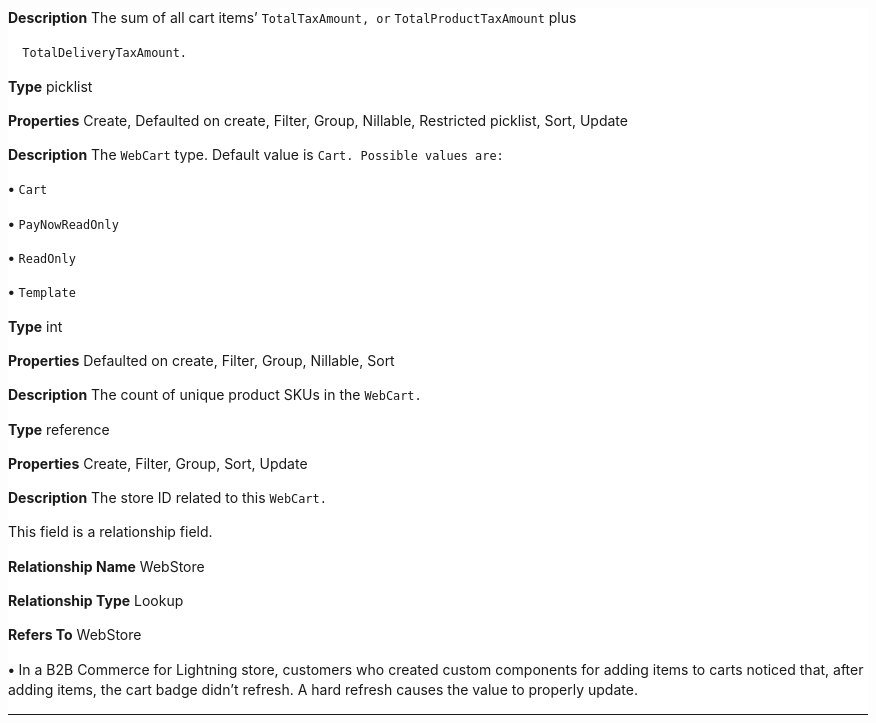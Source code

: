 **Description**
The sum of all cart items’ `TotalTaxAmount, or` `TotalProductTaxAmount` plus
```
  TotalDeliveryTaxAmount.

```
**Type**
picklist

**Properties**
Create, Defaulted on create, Filter, Group, Nillable, Restricted picklist, Sort, Update

**Description**
The `WebCart` type. Default value is `Cart. Possible values are:`

**•** `Cart`

**•** `PayNowReadOnly`

**•** `ReadOnly`

**•** `Template`

**Type**
int

**Properties**
Defaulted on create, Filter, Group, Nillable, Sort

**Description**
The count of unique product SKUs in the `WebCart.`

**Type**
reference

**Properties**
Create, Filter, Group, Sort, Update

**Description**
The store ID related to this `WebCart.`

This field is a relationship field.

**Relationship Name**
WebStore

**Relationship Type**
Lookup

**Refers To**
WebStore



**•** In a B2B Commerce for Lightning store, customers who created custom components for adding items to carts noticed that, after
adding items, the cart badge didn’t refresh. A hard refresh causes the value to properly update.


-----
